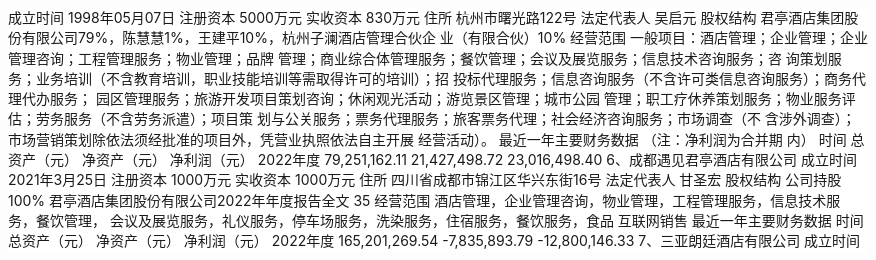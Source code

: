 成立时间
1998年05月07日
注册资本
5000万元
实收资本
830万元
住所
杭州市曙光路122号
法定代表人
吴启元
股权结构
君亭酒店集团股份有限公司79%，陈慧慧1%，王建平10%，杭州子澜酒店管理合伙企
业（有限合伙）10%
经营范围
一般项目：酒店管理；企业管理；企业管理咨询；工程管理服务；物业管理；品牌
管理；商业综合体管理服务；餐饮管理；会议及展览服务；信息技术咨询服务；咨
询策划服务；业务培训（不含教育培训，职业技能培训等需取得许可的培训）；招
投标代理服务；信息咨询服务（不含许可类信息咨询服务）；商务代理代办服务；
园区管理服务；旅游开发项目策划咨询；休闲观光活动；游览景区管理；城市公园
管理；职工疗休养策划服务；物业服务评估；劳务服务（不含劳务派遣）；项目策
划与公关服务；票务代理服务；旅客票务代理；社会经济咨询服务；市场调查（不
含涉外调查）；市场营销策划除依法须经批准的项目外，凭营业执照依法自主开展
经营活动）。
最近一年主要财务数据
（注：净利润为合并期
内）
时间
总资产（元）
净资产（元）
净利润（元）
2022年度
79,251,162.11
21,427,498.72
23,016,498.40
6、成都遇见君亭酒店有限公司
成立时间
2021年3月25日
注册资本
1000万元
实收资本
1000万元
住所
四川省成都市锦江区华兴东街16号
法定代表人
甘圣宏
股权结构
公司持股100%
君亭酒店集团股份有限公司2022年年度报告全文
35
经营范围
酒店管理，企业管理咨询，物业管理，工程管理服务，信息技术服务，餐饮管理，
会议及展览服务，礼仪服务，停车场服务，洗染服务，住宿服务，餐饮服务，食品
互联网销售
最近一年主要财务数据
时间
总资产（元）
净资产（元）
净利润（元）
2022年度
165,201,269.54
-7,835,893.79
-12,800,146.33
7、三亚朗廷酒店有限公司
成立时间